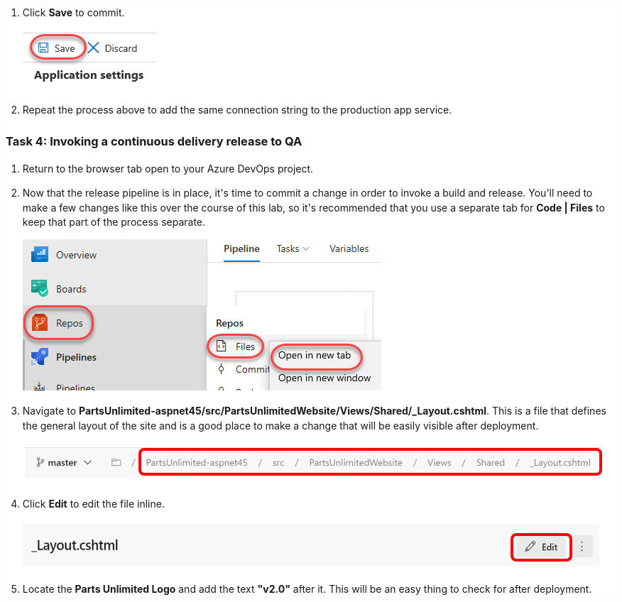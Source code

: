 
1. Click **Save** to commit.

    ![](images/042.png)

1. Repeat the process above to add the same connection string to the production app service.

<a name="Ex1Task4"></a>
### Task 4: Invoking a continuous delivery release to QA ###

1. Return to the browser tab open to your Azure DevOps project.

1. Now that the release pipeline is in place, it's time to commit a change in order to invoke a build and release. You'll need to make a few changes like this over the course of this lab, so it's recommended that you use a separate tab for **Code \| Files** to keep that part of the process separate.

    ![](images/043.png)

1. Navigate to **PartsUnlimited-aspnet45/src/PartsUnlimitedWebsite/Views/Shared/_Layout.cshtml**. This is a file that defines the general layout of the site and is a good place to make a change that will be easily visible after deployment.

    ![](images/044.png)

1. Click **Edit** to edit the file inline.

    ![](images/045.png)

1. Locate the **Parts Unlimited Logo** and add the text **"v2.0"** after it. This will be an easy thing to check for after deployment.
